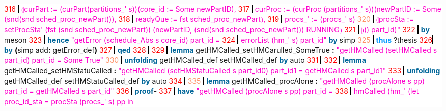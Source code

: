 <span style="background:#ffffffff; border-right:solid 2px black; margin-right:5px; "><font color="#ff000000"> 316 </font></span><font color="#ff00cc">      &#10631;curPart := (curPart(partitions_' s))(core_id := Some newPartID),</font>
<span style="background:#ffffffff; border-right:solid 2px black; margin-right:5px; "><font color="#ff000000"> 317 </font></span><font color="#ff00cc">      curProc := (curProc (partitions_' s))(newPartID := Some (snd(snd sched_proc_newPart))),</font>
<span style="background:#ffffffff; border-right:solid 2px black; margin-right:5px; "><font color="#ff000000"> 318 </font></span><font color="#ff00cc">      readyQue := fst sched_proc_newPart&#10632;,</font>
<span style="background:#ffffffff; border-right:solid 2px black; margin-right:5px; "><font color="#ff000000"> 319 </font></span><font color="#ff00cc">    procs_' := (procs_' s)</font>
<span style="background:#ffffffff; border-right:solid 2px black; margin-right:5px; "><font color="#ff990066"> 320 </font></span><font color="#ff00cc">      &#10631;procSta := setProcSta' (fst (snd sched_proc_newPart)) (newPartID, (snd(snd sched_proc_newPart))) RUNNING&#10632;</font>
<span style="background:#ffffffff; border-right:solid 2px black; margin-right:5px; "><font color="#ff000000"> 321 </font></span><font color="#ff00cc">    &#10632;)) part_id)&quot;</font>
<span style="background:#ffffffff; border-right:solid 2px black; margin-right:5px; "><font color="#ff000000"> 322 </font></span>    <font color="#006699"><strong>by</strong></font> meson
<span style="background:#ffffffff; border-right:solid 2px black; margin-right:5px; "><font color="#ff000000"> 323 </font></span>  <font color="#006699"><strong>hence</strong></font> <font color="#ff00cc">&quot;getError (schedule_Abs s core_id) part_id = </font>
<span style="background:#ffffffff; border-right:solid 2px black; margin-right:5px; "><font color="#ff000000"> 324 </font></span><font color="#ff00cc">    errorList (hm_' s) part_id&quot;</font> <font color="#006699"><strong>by</strong></font> simp
<span style="background:#ffffffff; border-right:solid 2px black; margin-right:5px; "><font color="#ff990066"> 325 </font></span>  <font color="#0099ff"><strong>thus</strong></font> ?thesis
<span style="background:#ffffffff; border-right:solid 2px black; margin-right:5px; "><font color="#ff000000"> 326 </font></span>    <font color="#006699"><strong>by</strong></font> <font color="#000000"><strong>(</strong></font>simp add<font color="#000000"><strong>:</strong></font> getError_def<font color="#000000"><strong>)</strong></font> 
<span style="background:#ffffffff; border-right:solid 2px black; margin-right:5px; "><font color="#ff000000"> 327 </font></span><font color="#006699"><strong>qed</strong></font>
<span style="background:#ffffffff; border-right:solid 2px black; margin-right:5px; "><font color="#ff000000"> 328 </font></span>
<span style="background:#ffffffff; border-right:solid 2px black; margin-right:5px; "><font color="#ff000000"> 329 </font></span><font color="#006699"><strong>lemma</strong></font> getHMCalled_setHMCarulled_SomeTrue <font color="#000000"><strong>:</strong></font> <font color="#ff00cc">&quot;getHMCalled (setHMCalled s part_id) part_id = Some True&quot;</font>
<span style="background:#ffffffff; border-right:solid 2px black; margin-right:5px; "><font color="#ff990066"> 330 </font></span>  <font color="#006699"><strong>unfolding</strong></font> getHMCalled_def setHMCalled_def <font color="#006699"><strong>by</strong></font> auto
<span style="background:#ffffffff; border-right:solid 2px black; margin-right:5px; "><font color="#ff000000"> 331 </font></span>
<span style="background:#ffffffff; border-right:solid 2px black; margin-right:5px; "><font color="#ff000000"> 332 </font></span><font color="#006699"><strong>lemma</strong></font> getHMCalled_setHMStatuCalled <font color="#000000"><strong>:</strong></font> <font color="#ff00cc">&quot;getHMCalled (setHMStatuCalled s part_id0) part_id1 = getHMCalled s part_id1&quot;</font>
<span style="background:#ffffffff; border-right:solid 2px black; margin-right:5px; "><font color="#ff000000"> 333 </font></span>  <font color="#006699"><strong>unfolding</strong></font> getHMCalled_def setHMStatuCalled_def <font color="#006699"><strong>by</strong></font> auto
<span style="background:#ffffffff; border-right:solid 2px black; margin-right:5px; "><font color="#ff000000"> 334 </font></span>
<span style="background:#ffffffff; border-right:solid 2px black; margin-right:5px; "><font color="#ff990066"> 335 </font></span><font color="#006699"><strong>lemma</strong></font> getHMCalled_procAlone <font color="#000000"><strong>:</strong></font> <font color="#ff00cc">&quot;getHMCalled (procAlone s pp) part_id = getHMCalled s part_id&quot;</font>
<span style="background:#ffffffff; border-right:solid 2px black; margin-right:5px; "><font color="#ff000000"> 336 </font></span><font color="#006699"><strong>proof</strong></font>-
<span style="background:#ffffffff; border-right:solid 2px black; margin-right:5px; "><font color="#ff000000"> 337 </font></span>  <font color="#006699"><strong>have</strong></font> <font color="#ff00cc">&quot;getHMCalled (procAlone s pp) part_id = </font>
<span style="background:#ffffffff; border-right:solid 2px black; margin-right:5px; "><font color="#ff000000"> 338 </font></span><font color="#ff00cc">    hmCalled (hm_' (let proc_id_sta = procSta (procs_' s) pp in</font>